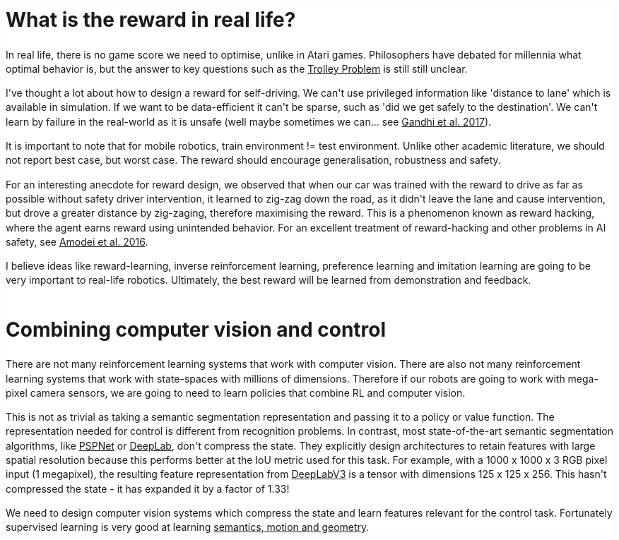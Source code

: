 # What is the reward in real life?

In real life, there is no game score we need to optimise, unlike in Atari games. 
Philosophers have debated for millennia what optimal behavior is, but the answer to key questions such as the [Trolley Problem](http://moralmachine.mit.edu/) is still still unclear.

I've thought a lot about how to design a reward for self-driving. 
We can't use privileged information like 'distance to lane' which is available in simulation.
If we want to be data-efficient it can't be sparse, such as 'did we get safely to the destination'.
We can't learn by failure in the real-world as it is unsafe (well maybe sometimes we can... see [Gandhi et al. 2017](https://arxiv.org/abs/1704.05588)).

It is important to note that for mobile robotics, train environment != test environment. 
Unlike other academic literature, we should not report best case, but worst case.
The reward should encourage generalisation, robustness and safety.

For an interesting anecdote for reward design, we observed that when our car was trained with the reward to drive as far as possible without safety driver intervention, it learned to zig-zag down the road, as it didn't leave the lane and cause intervention, but drove a greater distance by zig-zaging, therefore maximising the reward.
This is a phenomenon known as reward hacking, where the agent earns reward using unintended behavior.
For an excellent treatment of reward-hacking and other problems in AI safety, see [Amodei et al. 2016](https://arxiv.org/abs/1606.06565).

I believe ideas like reward-learning, inverse reinforcement learning, preference learning and imitation learning are going to be very important to real-life robotics.
Ultimately, the best reward will be learned from demonstration and feedback.

# Combining computer vision and control

There are not many reinforcement learning systems that work with computer vision.
There are also not many reinforcement learning systems that work with state-spaces with millions of dimensions.
Therefore if our robots are going to work with mega-pixel camera sensors, we are going to need to learn policies that combine RL and computer vision.

This is not as trivial as taking a semantic segmentation representation and passing it to a policy or value function.
The representation needed for control is different from recognition problems.
In contrast, most state-of-the-art semantic segmentation algorithms, like [PSPNet](https://arxiv.org/abs/1612.01105) or [DeepLab](https://arxiv.org/abs/1706.05587), don't compress the state.
They explicitly design architectures to retain features with large spatial resolution because this performs better at the IoU metric used for this task.
For example, with a 1000 x 1000 x 3 RGB pixel input (1 megapixel), the resulting feature representation from [DeepLabV3](https://arxiv.org/abs/1706.05587) is a tensor with dimensions 125 x 125 x 256.
This hasn't compressed the state - it has expanded it by a factor of 1.33!

We need to design computer vision systems which compress the state and learn features relevant for the control task.
Fortunately supervised learning is very good at learning [semantics, motion and geometry](https://arxiv.org/abs/1705.07115).
